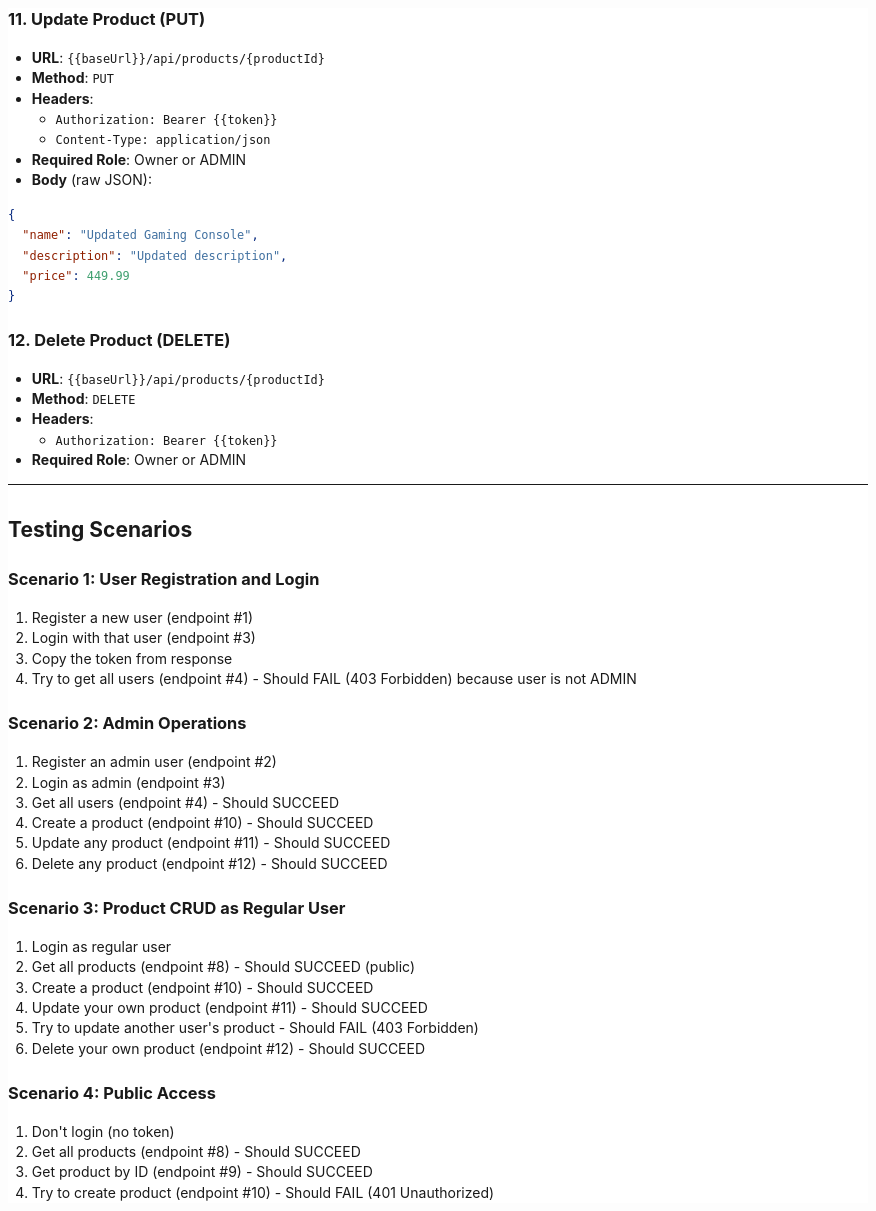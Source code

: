 ### 11. Update Product (PUT)
- **URL**: `{{baseUrl}}/api/products/{productId}`
- **Method**: `PUT`
- **Headers**: 
  - `Authorization: Bearer {{token}}`
  - `Content-Type: application/json`
- **Required Role**: Owner or ADMIN
- **Body** (raw JSON):
```json
{
  "name": "Updated Gaming Console",
  "description": "Updated description",
  "price": 449.99
}
```

### 12. Delete Product (DELETE)
- **URL**: `{{baseUrl}}/api/products/{productId}`
- **Method**: `DELETE`
- **Headers**: 
  - `Authorization: Bearer {{token}}`
- **Required Role**: Owner or ADMIN

---

## Testing Scenarios

### Scenario 1: User Registration and Login
1. Register a new user (endpoint #1)
2. Login with that user (endpoint #3)
3. Copy the token from response
4. Try to get all users (endpoint #4) - Should FAIL (403 Forbidden) because user is not ADMIN

### Scenario 2: Admin Operations
1. Register an admin user (endpoint #2)
2. Login as admin (endpoint #3)
3. Get all users (endpoint #4) - Should SUCCEED
4. Create a product (endpoint #10) - Should SUCCEED
5. Update any product (endpoint #11) - Should SUCCEED
6. Delete any product (endpoint #12) - Should SUCCEED

### Scenario 3: Product CRUD as Regular User
1. Login as regular user
2. Get all products (endpoint #8) - Should SUCCEED (public)
3. Create a product (endpoint #10) - Should SUCCEED
4. Update your own product (endpoint #11) - Should SUCCEED
5. Try to update another user's product - Should FAIL (403 Forbidden)
6. Delete your own product (endpoint #12) - Should SUCCEED

### Scenario 4: Public Access
1. Don't login (no token)
2. Get all products (endpoint #8) - Should SUCCEED
3. Get product by ID (endpoint #9) - Should SUCCEED
4. Try to create product (endpoint #10) - Should FAIL (401 Unauthorized)
